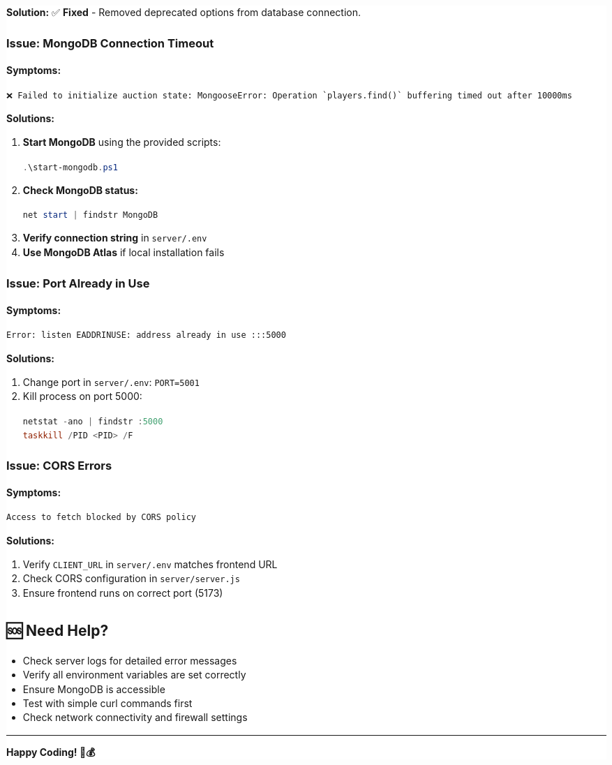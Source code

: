 **Solution:** ✅ **Fixed** - Removed deprecated options from database connection.

### Issue: MongoDB Connection Timeout

**Symptoms:**
```
❌ Failed to initialize auction state: MongooseError: Operation `players.find()` buffering timed out after 10000ms
```

**Solutions:**
1. **Start MongoDB** using the provided scripts:
   ```powershell
   .\start-mongodb.ps1
   ```
2. **Check MongoDB status:**
   ```powershell
   net start | findstr MongoDB
   ```
3. **Verify connection string** in `server/.env`
4. **Use MongoDB Atlas** if local installation fails

### Issue: Port Already in Use

**Symptoms:**
```
Error: listen EADDRINUSE: address already in use :::5000
```

**Solutions:**
1. Change port in `server/.env`: `PORT=5001`
2. Kill process on port 5000:
   ```powershell
   netstat -ano | findstr :5000
   taskkill /PID <PID> /F
   ```

### Issue: CORS Errors

**Symptoms:**
```
Access to fetch blocked by CORS policy
```

**Solutions:**
1. Verify `CLIENT_URL` in `server/.env` matches frontend URL
2. Check CORS configuration in `server/server.js`
3. Ensure frontend runs on correct port (5173)

## 🆘 Need Help?

- Check server logs for detailed error messages
- Verify all environment variables are set correctly
- Ensure MongoDB is accessible
- Test with simple curl commands first
- Check network connectivity and firewall settings

---

**Happy Coding! 🏏💰**
